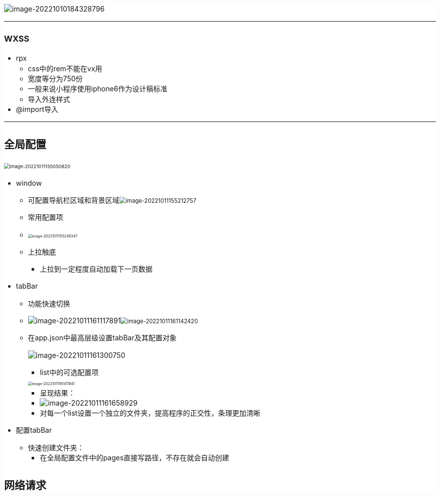 ![image-20221010184328796](C:\Users\16193\AppData\Roaming\Typora\typora-user-images\image-20221010184328796.png)

---

### WXSS

- rpx
  - css中的rem不能在vx用
  - 宽度等分为750份
  - 一般来说小程序使用iphone6作为设计稿标准
  - 导入外连样式
- @import导入

---

## 全局配置

<img src="C:\Users\16193\AppData\Roaming\Typora\typora-user-images\image-20221011155050820.png" alt="image-20221011155050820" style="zoom:67%;" />

- window

  - 可配置导航栏区域和背景区域<img src="C:\Users\16193\AppData\Roaming\Typora\typora-user-images\image-20221011155212757.png" alt="image-20221011155212757" style="zoom: 80%;" />
  - 常用配置项

  - <img src="C:\Users\16193\AppData\Roaming\Typora\typora-user-images\image-20221011155248347.png" alt="image-20221011155248347" style="zoom:50%;" />

  - 上拉触底
    - 上拉到一定程度自动加载下一页数据

- tabBar

  - 功能快速切换

  - ![image-20221011161117891](C:\Users\16193\AppData\Roaming\Typora\typora-user-images\image-20221011161117891.png)<img src="C:\Users\16193\AppData\Roaming\Typora\typora-user-images\image-20221011161142420.png" alt="image-20221011161142420" style="zoom: 80%;" />

  - 在app.json中最高层级设置tabBar及其配置对象

    ![image-20221011161300750](C:\Users\16193\AppData\Roaming\Typora\typora-user-images\image-20221011161300750.png) 

    - list中的可选配置项

    <img src="C:\Users\16193\AppData\Roaming\Typora\typora-user-images\image-20221011161411841.png" alt="image-20221011161411841" style="zoom: 50%;" />

    - 呈现结果：
    - ![image-20221011161658929](C:\Users\16193\AppData\Roaming\Typora\typora-user-images\image-20221011161658929.png)
    - 对每一个list设置一个独立的文件夹，提高程序的正交性，条理更加清晰

- 配置tabBar

  - 快速创建文件夹：
    - 在全局配置文件中的pages直接写路径，不存在就会自动创建

## 网络请求
